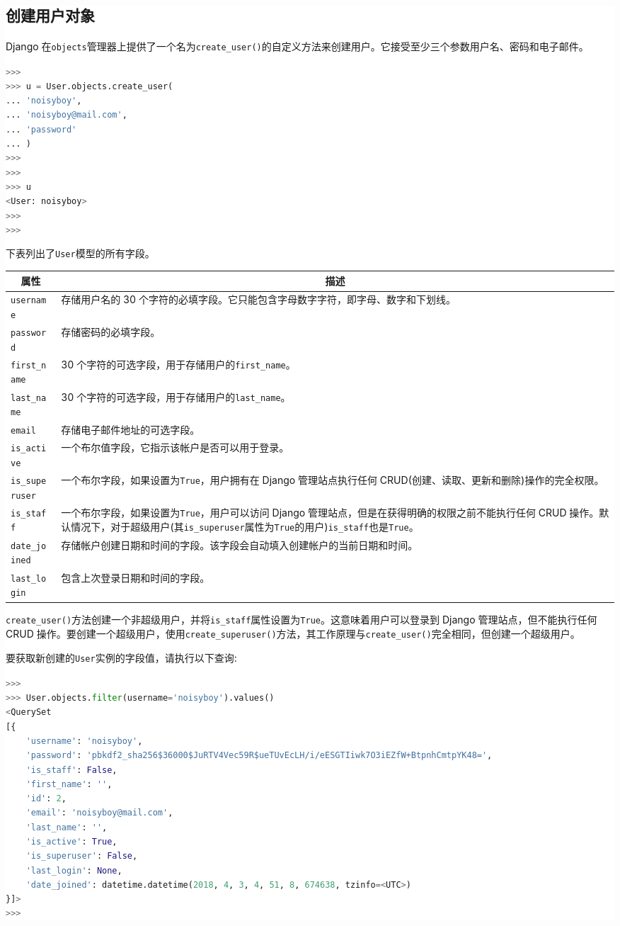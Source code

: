 ## 创建用户对象

Django 在`objects`管理器上提供了一个名为`create_user()`的自定义方法来创建用户。它接受至少三个参数用户名、密码和电子邮件。

```py
>>>
>>> u = User.objects.create_user(
... 'noisyboy',
... 'noisyboy@mail.com',
... 'password'
... )
>>>
>>>
>>> u
<User: noisyboy>
>>>
>>>

```

下表列出了`User`模型的所有字段。

| 属性 | 描述 |
| --- | --- |
| `username` | 存储用户名的 30 个字符的必填字段。它只能包含字母数字字符，即字母、数字和下划线。 |
| `password` | 存储密码的必填字段。 |
| `first_name` | 30 个字符的可选字段，用于存储用户的`first_name`。 |
| `last_name` | 30 个字符的可选字段，用于存储用户的`last_name`。 |
| `email` | 存储电子邮件地址的可选字段。 |
| `is_active` | 一个布尔值字段，它指示该帐户是否可以用于登录。 |
| `is_superuser` | 一个布尔字段，如果设置为`True`，用户拥有在 Django 管理站点执行任何 CRUD(创建、读取、更新和删除)操作的完全权限。 |
| `is_staff` | 一个布尔字段，如果设置为`True`，用户可以访问 Django 管理站点，但是在获得明确的权限之前不能执行任何 CRUD 操作。默认情况下，对于超级用户(其`is_superuser`属性为`True`的用户)`is_staff`也是`True`。 |
| `date_joined` | 存储帐户创建日期和时间的字段。该字段会自动填入创建帐户的当前日期和时间。 |
| `last_login` | 包含上次登录日期和时间的字段。 |

`create_user()`方法创建一个非超级用户，并将`is_staff`属性设置为`True`。这意味着用户可以登录到 Django 管理站点，但不能执行任何 CRUD 操作。要创建一个超级用户，使用`create_superuser()`方法，其工作原理与`create_user()`完全相同，但创建一个超级用户。

要获取新创建的`User`实例的字段值，请执行以下查询:

```py
>>>
>>> User.objects.filter(username='noisyboy').values()
<QuerySet 
[{
    'username': 'noisyboy', 
    'password': 'pbkdf2_sha256$36000$JuRTV4Vec59R$ueTUvEcLH/i/eESGTIiwk7O3iEZfW+BtpnhCmtpYK48=', 
    'is_staff': False, 
    'first_name': '', 
    'id': 2, 
    'email': 'noisyboy@mail.com', 
    'last_name': '', 
    'is_active': True, 
    'is_superuser': False, 
    'last_login': None, 
    'date_joined': datetime.datetime(2018, 4, 3, 4, 51, 8, 674638, tzinfo=<UTC>)
}]>
>>>

```